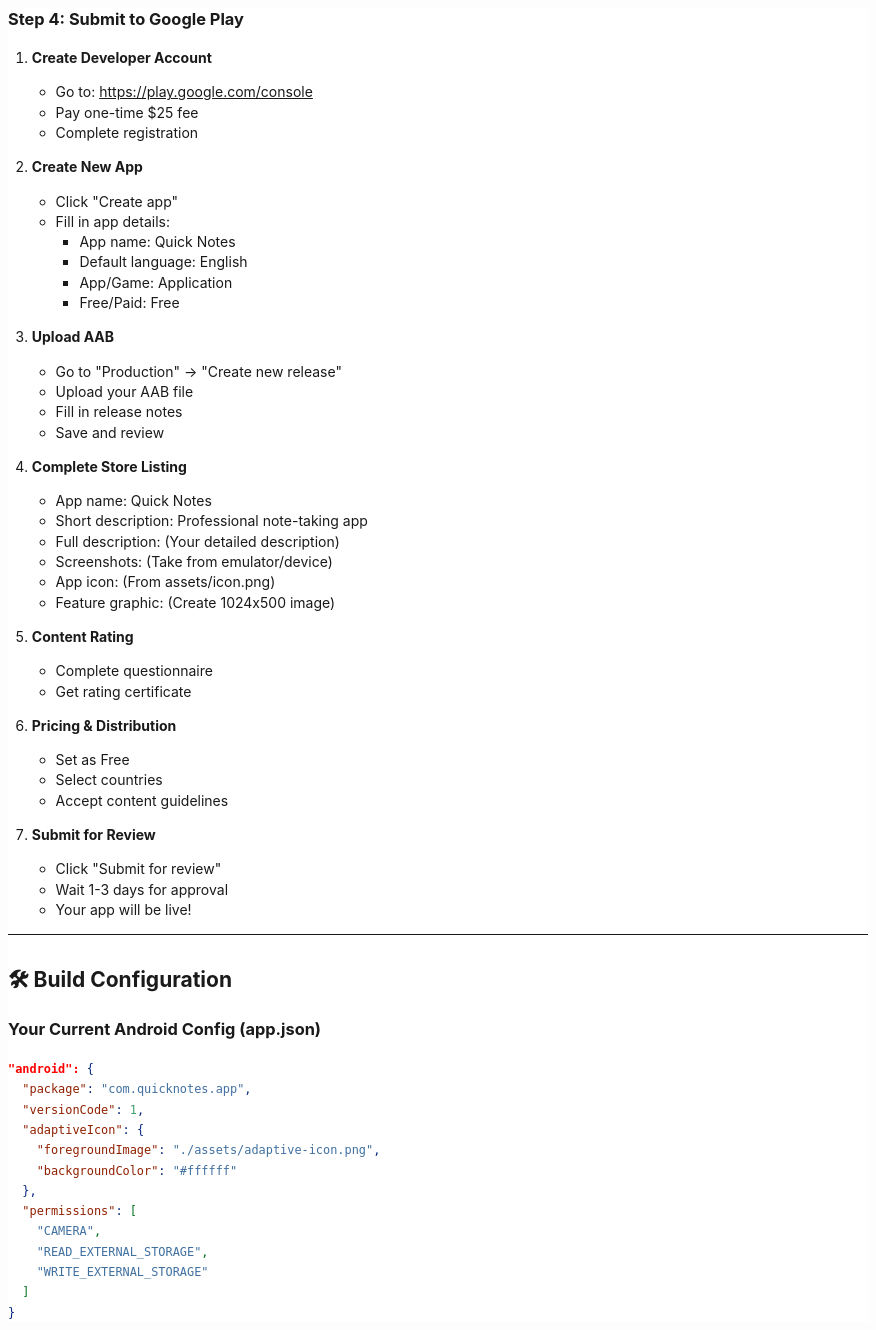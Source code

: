 ### **Step 4: Submit to Google Play**

1. **Create Developer Account**
   - Go to: https://play.google.com/console
   - Pay one-time $25 fee
   - Complete registration

2. **Create New App**
   - Click "Create app"
   - Fill in app details:
     - App name: Quick Notes
     - Default language: English
     - App/Game: Application
     - Free/Paid: Free

3. **Upload AAB**
   - Go to "Production" → "Create new release"
   - Upload your AAB file
   - Fill in release notes
   - Save and review

4. **Complete Store Listing**
   - App name: Quick Notes
   - Short description: Professional note-taking app
   - Full description: (Your detailed description)
   - Screenshots: (Take from emulator/device)
   - App icon: (From assets/icon.png)
   - Feature graphic: (Create 1024x500 image)

5. **Content Rating**
   - Complete questionnaire
   - Get rating certificate

6. **Pricing & Distribution**
   - Set as Free
   - Select countries
   - Accept content guidelines

7. **Submit for Review**
   - Click "Submit for review"
   - Wait 1-3 days for approval
   - Your app will be live!

---

## 🛠️ Build Configuration

### **Your Current Android Config** (app.json)

```json
"android": {
  "package": "com.quicknotes.app",
  "versionCode": 1,
  "adaptiveIcon": {
    "foregroundImage": "./assets/adaptive-icon.png",
    "backgroundColor": "#ffffff"
  },
  "permissions": [
    "CAMERA",
    "READ_EXTERNAL_STORAGE",
    "WRITE_EXTERNAL_STORAGE"
  ]
}
```
